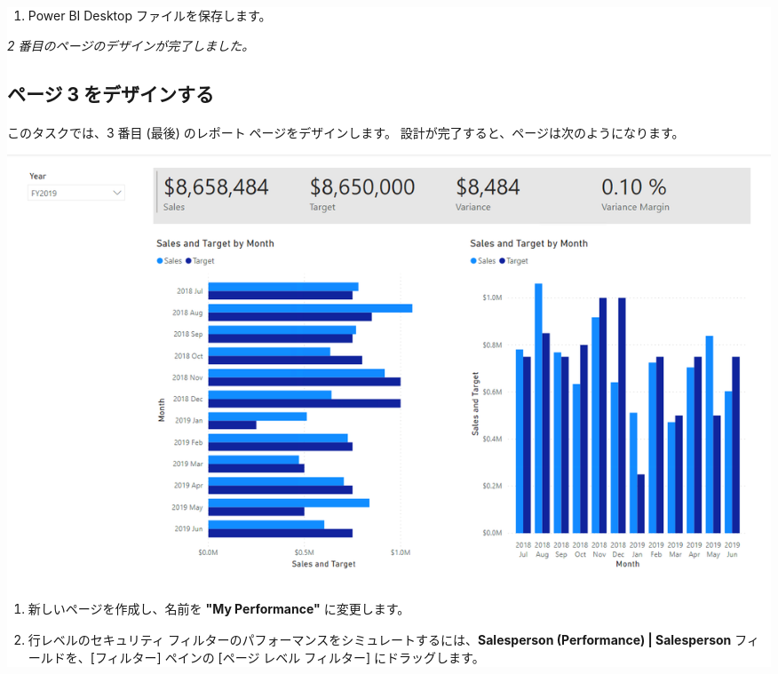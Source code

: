 1. Power BI Desktop ファイルを保存します。

 *2 番目のページのデザインが完了しました。*

## **ページ 3 をデザインする**

このタスクでは、3 番目 (最後) のレポート ページをデザインします。 設計が完了すると、ページは次のようになります。

 ![3 つのビジュアルで構成されたページ 3 のイメージ。](Linked_image_Files/07-design-report-in-power-bi-desktop_image47.png)

1. 新しいページを作成し、名前を **"My Performance"** に変更します。

1. 行レベルのセキュリティ フィルターのパフォーマンスをシミュレートするには、**Salesperson (Performance) \| Salesperson** フィールドを、[フィルター] ペインの [ページ レベル フィルター] にドラッグします。
